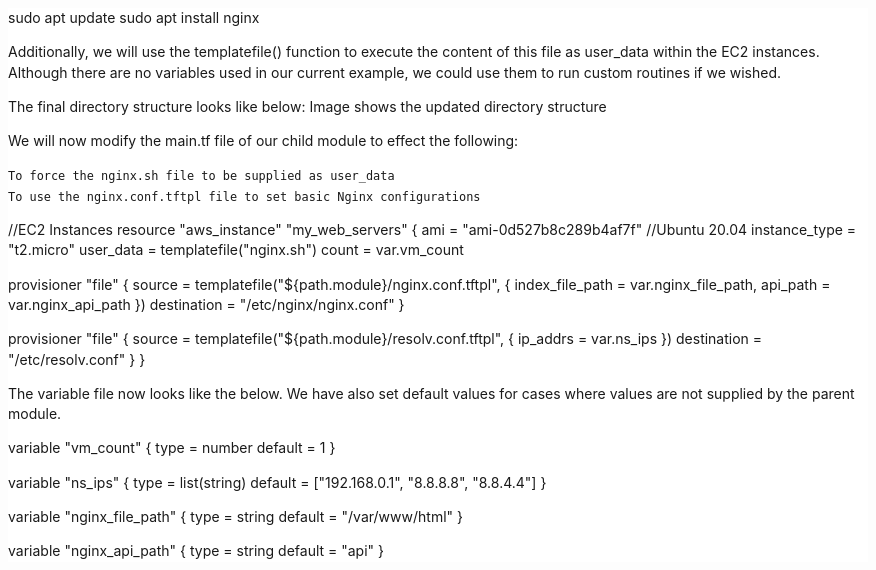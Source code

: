 sudo apt update
sudo apt install nginx

Additionally, we will use the templatefile() function to execute the content of this file as user_data within the EC2 instances. Although there are no variables used in our current example, we could use them to run custom routines if we wished.

The final directory structure looks like below:
Image shows the updated directory structure

We will now modify the main.tf file of our child module to effect the following:

    To force the nginx.sh file to be supplied as user_data
    To use the nginx.conf.tftpl file to set basic Nginx configurations

//EC2 Instances
resource "aws_instance" "my_web_servers" {
  ami           = "ami-0d527b8c289b4af7f" //Ubuntu 20.04
  instance_type = "t2.micro"
  user_data     = templatefile("nginx.sh")
  count         = var.vm_count

  provisioner "file" {
    source      = templatefile("${path.module}/nginx.conf.tftpl", { index_file_path = var.nginx_file_path, api_path = var.nginx_api_path })
    destination = "/etc/nginx/nginx.conf"
  }

  provisioner "file" {
    source      = templatefile("${path.module}/resolv.conf.tftpl", { ip_addrs = var.ns_ips })
    destination = "/etc/resolv.conf"
  }
}

The variable file now looks like the below. We have also set default values for cases where values are not supplied by the parent module.

variable "vm_count" {
 type    = number
 default = 1
}

variable "ns_ips" {
 type    = list(string)
 default = ["192.168.0.1", "8.8.8.8", "8.8.4.4"]
}

variable "nginx_file_path" {
 type    = string
 default = "/var/www/html"
}

variable "nginx_api_path" {
 type    = string
 default = "api"
}
